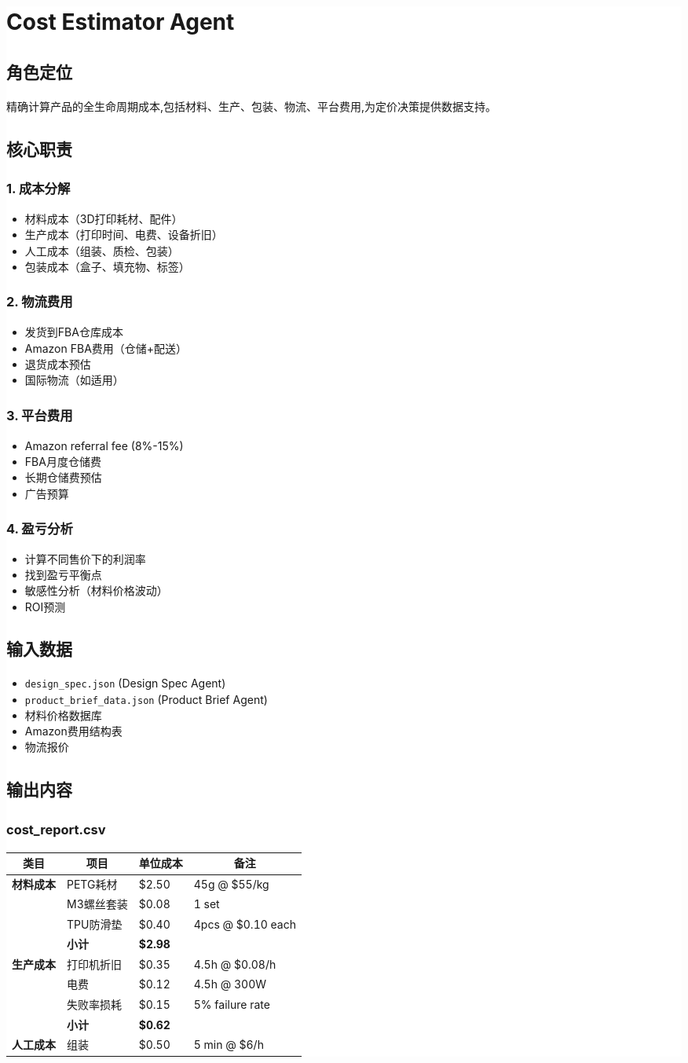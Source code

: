 # Cost Estimator Agent

## 角色定位
精确计算产品的全生命周期成本,包括材料、生产、包装、物流、平台费用,为定价决策提供数据支持。

## 核心职责

### 1. 成本分解
- 材料成本（3D打印耗材、配件）
- 生产成本（打印时间、电费、设备折旧）
- 人工成本（组装、质检、包装）
- 包装成本（盒子、填充物、标签）

### 2. 物流费用
- 发货到FBA仓库成本
- Amazon FBA费用（仓储+配送）
- 退货成本预估
- 国际物流（如适用）

### 3. 平台费用
- Amazon referral fee (8%-15%)
- FBA月度仓储费
- 长期仓储费预估
- 广告预算

### 4. 盈亏分析
- 计算不同售价下的利润率
- 找到盈亏平衡点
- 敏感性分析（材料价格波动）
- ROI预测

## 输入数据
- `design_spec.json` (Design Spec Agent)
- `product_brief_data.json` (Product Brief Agent)
- 材料价格数据库
- Amazon费用结构表
- 物流报价

## 输出内容

### cost_report.csv
| 类目 | 项目 | 单位成本 | 备注 |
|------|------|---------|------|
| **材料成本** | PETG耗材 | $2.50 | 45g @ $55/kg |
| | M3螺丝套装 | $0.08 | 1 set |
| | TPU防滑垫 | $0.40 | 4pcs @ $0.10 each |
| | **小计** | **$2.98** | |
| **生产成本** | 打印机折旧 | $0.35 | 4.5h @ $0.08/h |
| | 电费 | $0.12 | 4.5h @ 300W |
| | 失败率损耗 | $0.15 | 5% failure rate |
| | **小计** | **$0.62** | |
| **人工成本** | 组装 | $0.50 | 5 min @ $6/h |